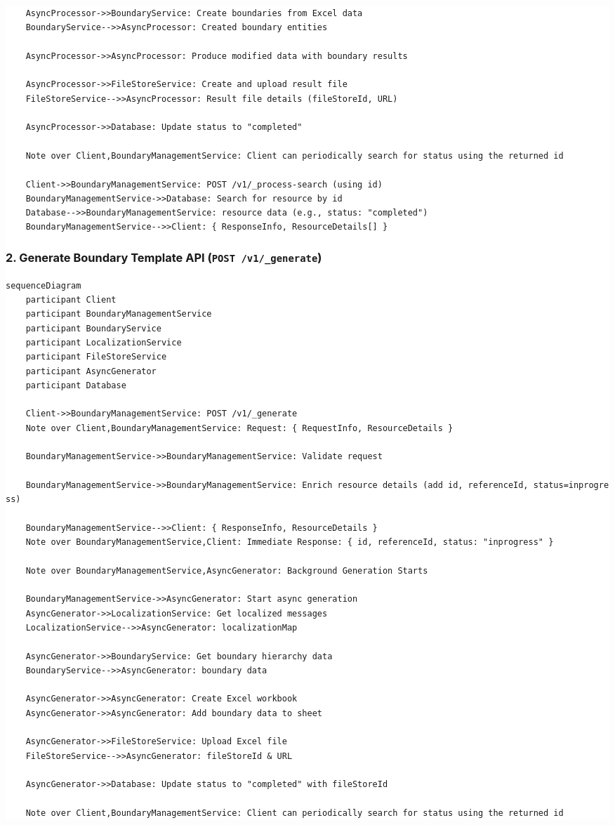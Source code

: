 ```mermaid
    AsyncProcessor->>BoundaryService: Create boundaries from Excel data
    BoundaryService-->>AsyncProcessor: Created boundary entities
    
    AsyncProcessor->>AsyncProcessor: Produce modified data with boundary results
    
    AsyncProcessor->>FileStoreService: Create and upload result file
    FileStoreService-->>AsyncProcessor: Result file details (fileStoreId, URL)
    
    AsyncProcessor->>Database: Update status to "completed"
    
    Note over Client,BoundaryManagementService: Client can periodically search for status using the returned id
    
    Client->>BoundaryManagementService: POST /v1/_process-search (using id)
    BoundaryManagementService->>Database: Search for resource by id
    Database-->>BoundaryManagementService: resource data (e.g., status: "completed")
    BoundaryManagementService-->>Client: { ResponseInfo, ResourceDetails[] }
```

### 2. Generate Boundary Template API (`POST /v1/_generate`)

```mermaid
sequenceDiagram
    participant Client
    participant BoundaryManagementService
    participant BoundaryService
    participant LocalizationService
    participant FileStoreService
    participant AsyncGenerator
    participant Database

    Client->>BoundaryManagementService: POST /v1/_generate
    Note over Client,BoundaryManagementService: Request: { RequestInfo, ResourceDetails }
    
    BoundaryManagementService->>BoundaryManagementService: Validate request
    
    BoundaryManagementService->>BoundaryManagementService: Enrich resource details (add id, referenceId, status=inprogress)
    
    BoundaryManagementService-->>Client: { ResponseInfo, ResourceDetails }
    Note over BoundaryManagementService,Client: Immediate Response: { id, referenceId, status: "inprogress" }
    
    Note over BoundaryManagementService,AsyncGenerator: Background Generation Starts
    
    BoundaryManagementService->>AsyncGenerator: Start async generation
    AsyncGenerator->>LocalizationService: Get localized messages
    LocalizationService-->>AsyncGenerator: localizationMap
    
    AsyncGenerator->>BoundaryService: Get boundary hierarchy data
    BoundaryService-->>AsyncGenerator: boundary data
    
    AsyncGenerator->>AsyncGenerator: Create Excel workbook
    AsyncGenerator->>AsyncGenerator: Add boundary data to sheet
    
    AsyncGenerator->>FileStoreService: Upload Excel file
    FileStoreService-->>AsyncGenerator: fileStoreId & URL
    
    AsyncGenerator->>Database: Update status to "completed" with fileStoreId
    
    Note over Client,BoundaryManagementService: Client can periodically search for status using the returned id
```